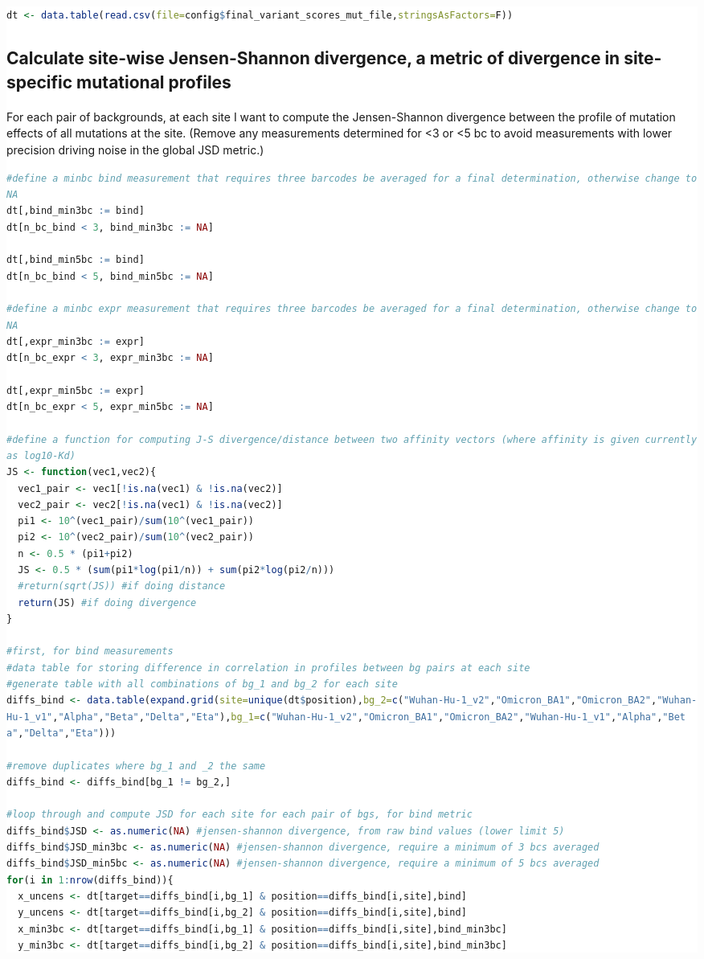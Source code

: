 ``` r
dt <- data.table(read.csv(file=config$final_variant_scores_mut_file,stringsAsFactors=F))
```

## Calculate site-wise Jensen-Shannon divergence, a metric of divergence in site-specific mutational profiles

For each pair of backgrounds, at each site I want to compute the
Jensen-Shannon divergence between the profile of mutation effects of all
mutations at the site. (Remove any measurements determined for \<3 or
\<5 bc to avoid measurements with lower precision driving noise in the
global JSD metric.)

``` r
#define a minbc bind measurement that requires three barcodes be averaged for a final determination, otherwise change to NA
dt[,bind_min3bc := bind]
dt[n_bc_bind < 3, bind_min3bc := NA]

dt[,bind_min5bc := bind]
dt[n_bc_bind < 5, bind_min5bc := NA]

#define a minbc expr measurement that requires three barcodes be averaged for a final determination, otherwise change to NA
dt[,expr_min3bc := expr]
dt[n_bc_expr < 3, expr_min3bc := NA]

dt[,expr_min5bc := expr]
dt[n_bc_expr < 5, expr_min5bc := NA]

#define a function for computing J-S divergence/distance between two affinity vectors (where affinity is given currently as log10-Kd)
JS <- function(vec1,vec2){
  vec1_pair <- vec1[!is.na(vec1) & !is.na(vec2)]
  vec2_pair <- vec2[!is.na(vec1) & !is.na(vec2)]
  pi1 <- 10^(vec1_pair)/sum(10^(vec1_pair))
  pi2 <- 10^(vec2_pair)/sum(10^(vec2_pair))
  n <- 0.5 * (pi1+pi2)
  JS <- 0.5 * (sum(pi1*log(pi1/n)) + sum(pi2*log(pi2/n)))
  #return(sqrt(JS)) #if doing distance
  return(JS) #if doing divergence
}

#first, for bind measurements
#data table for storing difference in correlation in profiles between bg pairs at each site
#generate table with all combinations of bg_1 and bg_2 for each site
diffs_bind <- data.table(expand.grid(site=unique(dt$position),bg_2=c("Wuhan-Hu-1_v2","Omicron_BA1","Omicron_BA2","Wuhan-Hu-1_v1","Alpha","Beta","Delta","Eta"),bg_1=c("Wuhan-Hu-1_v2","Omicron_BA1","Omicron_BA2","Wuhan-Hu-1_v1","Alpha","Beta","Delta","Eta")))

#remove duplicates where bg_1 and _2 the same
diffs_bind <- diffs_bind[bg_1 != bg_2,]

#loop through and compute JSD for each site for each pair of bgs, for bind metric
diffs_bind$JSD <- as.numeric(NA) #jensen-shannon divergence, from raw bind values (lower limit 5)
diffs_bind$JSD_min3bc <- as.numeric(NA) #jensen-shannon divergence, require a minimum of 3 bcs averaged
diffs_bind$JSD_min5bc <- as.numeric(NA) #jensen-shannon divergence, require a minimum of 5 bcs averaged
for(i in 1:nrow(diffs_bind)){
  x_uncens <- dt[target==diffs_bind[i,bg_1] & position==diffs_bind[i,site],bind]
  y_uncens <- dt[target==diffs_bind[i,bg_2] & position==diffs_bind[i,site],bind]
  x_min3bc <- dt[target==diffs_bind[i,bg_1] & position==diffs_bind[i,site],bind_min3bc]
  y_min3bc <- dt[target==diffs_bind[i,bg_2] & position==diffs_bind[i,site],bind_min3bc]
```